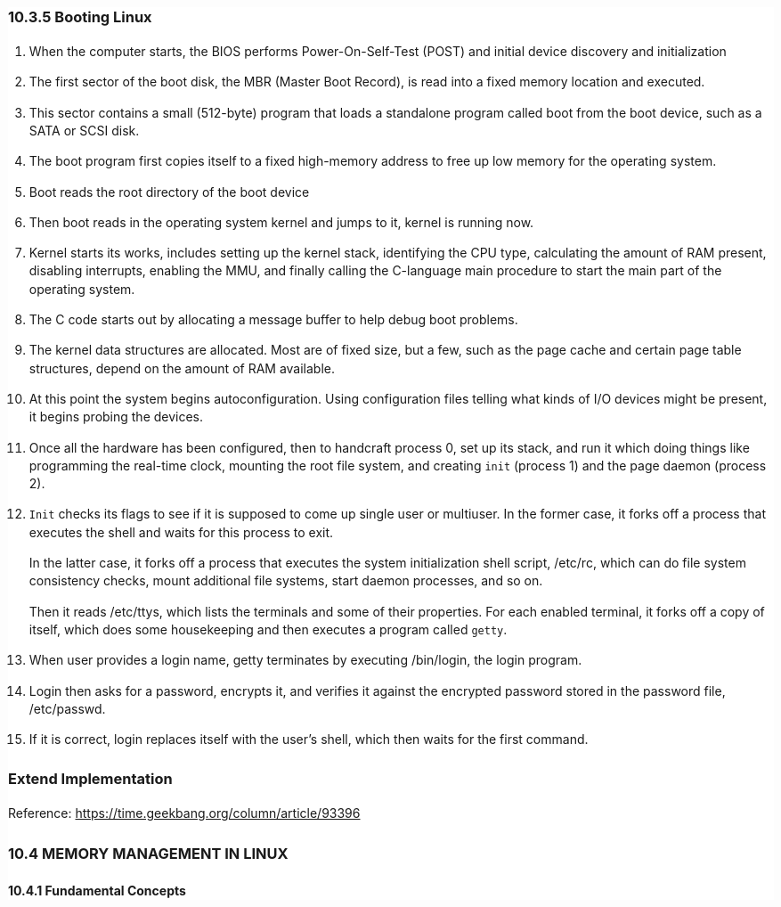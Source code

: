 ### 10.3.5 Booting Linux
1. When the computer starts, the BIOS performs Power-On-Self-Test (POST) and initial device discovery and initialization
2. The first sector of the boot disk, the MBR (Master Boot Record), is read into a fixed memory location and executed.
3. This sector contains a small (512-byte) program that loads a standalone program called boot from the boot device, such as a SATA or SCSI disk.
4. The boot program first copies itself to a fixed high-memory address to free up low memory for the operating system.
5. Boot reads the root directory of the boot device
6. Then boot reads in the operating system kernel and jumps to it, kernel is running now.
7. Kernel starts its works, includes setting up the kernel stack, identifying the CPU type, calculating the amount of RAM present, disabling interrupts, enabling the MMU, and finally calling the C-language main procedure to start the main part of the operating system.
8. The C code starts out by allocating a message buffer to help debug boot problems.
9. The kernel data structures are allocated. Most are of fixed size, but a few, such as the page cache and certain page table structures, depend on the amount of RAM available.
10. At this point the system begins autoconfiguration. Using configuration files telling what kinds of I/O devices might be present, it begins probing the devices.
11. Once all the hardware has been configured, then to handcraft process 0, set up its stack, and run it which doing things like programming the real-time clock, mounting the root file system, and creating `init` (process 1) and the page daemon (process 2).
12. `Init` checks its flags to see if it is supposed to come up single user or multiuser.
    In the former case, it forks off a process that executes the shell and waits for this process to exit.

    In the latter case, it forks off a process that executes the system initialization shell script, /etc/rc, which can do file system consistency checks, mount additional file systems, start daemon processes, and so on.

    Then it reads /etc/ttys, which lists the terminals and some of their properties. For each enabled terminal, it forks off a copy of itself, which does some housekeeping and then executes a program called `getty`.
13. When user provides a login name, getty terminates by executing /bin/login, the login program.
14. Login then asks for a password, encrypts it, and verifies it against the encrypted password stored in the password file, /etc/passwd.
15. If it is correct, login replaces itself with the user’s shell, which then waits for the first command.

### Extend Implementation
Reference: https://time.geekbang.org/column/article/93396

### 10.4 MEMORY MANAGEMENT IN LINUX
#### 10.4.1 Fundamental Concepts